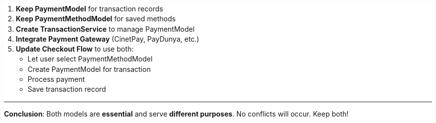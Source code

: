 1. **Keep PaymentModel** for transaction records
2. **Keep PaymentMethodModel** for saved methods
3. **Create TransactionService** to manage PaymentModel
4. **Integrate Payment Gateway** (CinetPay, PayDunya, etc.)
5. **Update Checkout Flow** to use both:
   - Let user select PaymentMethodModel
   - Create PaymentModel for transaction
   - Process payment
   - Save transaction record

---

**Conclusion**: Both models are **essential** and serve **different purposes**. No conflicts will occur. Keep both!